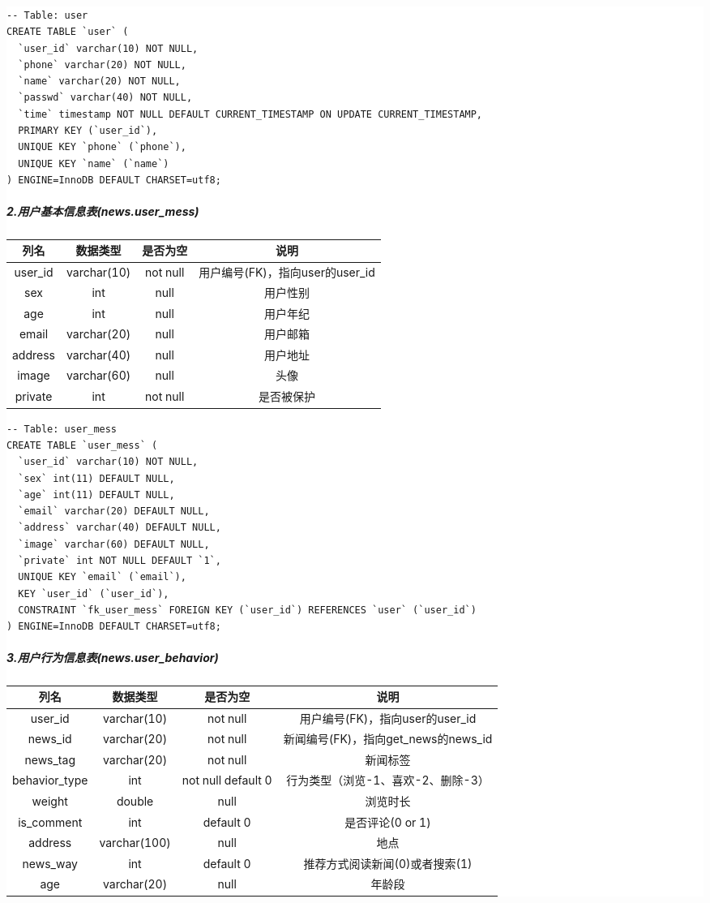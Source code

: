 ```mysql
-- Table: user
CREATE TABLE `user` (
  `user_id` varchar(10) NOT NULL,
  `phone` varchar(20) NOT NULL,
  `name` varchar(20) NOT NULL,
  `passwd` varchar(40) NOT NULL,
  `time` timestamp NOT NULL DEFAULT CURRENT_TIMESTAMP ON UPDATE CURRENT_TIMESTAMP,
  PRIMARY KEY (`user_id`),
  UNIQUE KEY `phone` (`phone`),
  UNIQUE KEY `name` (`name`)
) ENGINE=InnoDB DEFAULT CHARSET=utf8;
```

##### 	2.用户基本信息表(news.user_mess)

|   列名    |    数据类型     |   是否为空   |           说明            |
| :-----: | :---------: | :------: | :---------------------: |
| user_id | varchar(10) | not null | 用户编号(FK)，指向user的user_id |
|   sex   |     int     |   null   |          用户性别           |
|   age   |     int     |   null   |          用户年纪           |
|  email  | varchar(20) |   null   |          用户邮箱           |
| address | varchar(40) |   null   |          用户地址           |
|  image  | varchar(60) |   null   |           头像            |
| private |     int     | not null |          是否被保护          |

```mysql
-- Table: user_mess
CREATE TABLE `user_mess` (
  `user_id` varchar(10) NOT NULL,
  `sex` int(11) DEFAULT NULL,
  `age` int(11) DEFAULT NULL,
  `email` varchar(20) DEFAULT NULL,
  `address` varchar(40) DEFAULT NULL,
  `image` varchar(60) DEFAULT NULL,
  `private` int NOT NULL DEFAULT `1`,
  UNIQUE KEY `email` (`email`),
  KEY `user_id` (`user_id`),
  CONSTRAINT `fk_user_mess` FOREIGN KEY (`user_id`) REFERENCES `user` (`user_id`)
) ENGINE=InnoDB DEFAULT CHARSET=utf8;
```

##### 	3.用户行为信息表(news.user_behavior)

|      列名       |     数据类型     |        是否为空        |             说明              |
| :-----------: | :----------: | :----------------: | :-------------------------: |
|    user_id    | varchar(10)  |      not null      |   用户编号(FK)，指向user的user_id   |
|    news_id    | varchar(20)  |      not null      | 新闻编号(FK)，指向get_news的news_id |
|   news_tag    | varchar(20)  |      not null      |            新闻标签             |
| behavior_type |     int      | not null default 0 |    行为类型（浏览-1、喜欢-2、删除-3）     |
|    weight     |    double    |        null        |            浏览时长             |
|  is_comment   |     int      |     default 0      |        是否评论(0 or 1)         |
|    address    | varchar(100) |        null        |             地点              |
|   news_way    |     int      |     default 0      |     推荐方式阅读新闻(0)或者搜索(1)      |
|      age      | varchar(20)  |        null        |             年龄段             |